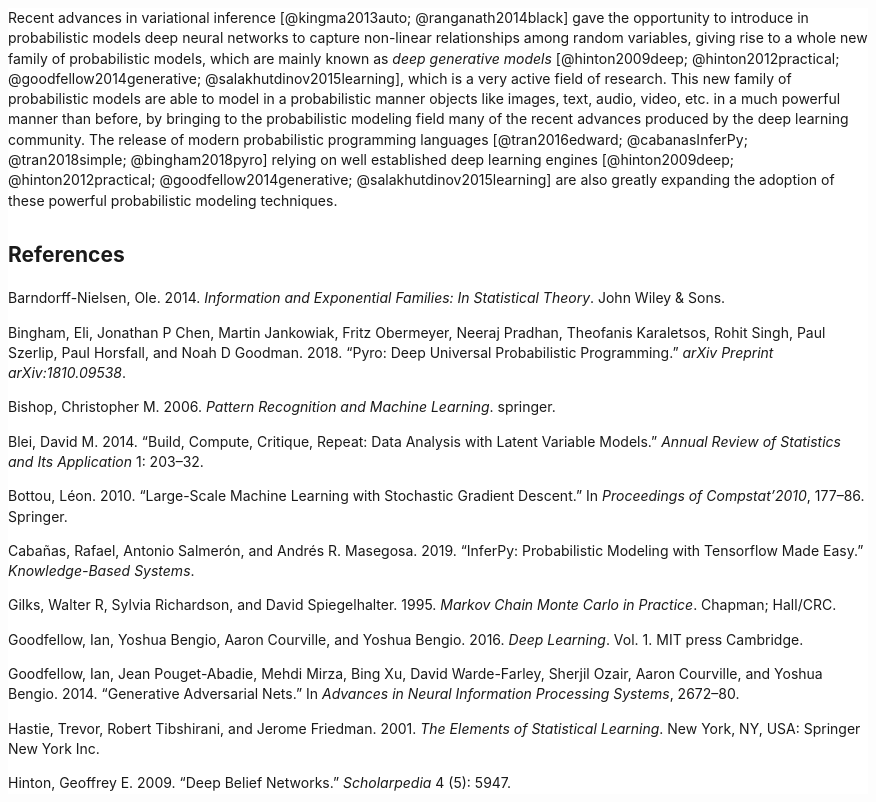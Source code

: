 Recent advances in variational inference
[@kingma2013auto; @ranganath2014black] gave the opportunity to introduce
in probabilistic models deep neural networks to capture non-linear
relationships among random variables, giving rise to a whole new family
of probabilistic models, which are mainly known as *deep generative
models*
[@hinton2009deep; @hinton2012practical; @goodfellow2014generative; @salakhutdinov2015learning],
which is a very active field of research. This new family of
probabilistic models are able to model in a probabilistic manner objects
like images, text, audio, video, etc. in a much powerful manner than
before, by bringing to the probabilistic modeling field many of the
recent advances produced by the deep learning community. The release of
modern probabilistic programming languages
[@tran2016edward; @cabanasInferPy; @tran2018simple; @bingham2018pyro]
relying on well established deep learning engines
[@hinton2009deep; @hinton2012practical; @goodfellow2014generative; @salakhutdinov2015learning]
are also greatly expanding the adoption of these powerful probabilistic
modeling techniques.

References
-----------
<div id="ref-barndorff2014information">
<p>Barndorff-Nielsen, Ole. 2014. <em>Information and Exponential Families: In Statistical Theory</em>. John Wiley &amp; Sons.</p>
</div>
<div id="ref-bingham2018pyro">
<p>Bingham, Eli, Jonathan P Chen, Martin Jankowiak, Fritz Obermeyer, Neeraj Pradhan, Theofanis Karaletsos, Rohit Singh, Paul Szerlip, Paul Horsfall, and Noah D Goodman. 2018. “Pyro: Deep Universal Probabilistic Programming.” <em>arXiv Preprint arXiv:1810.09538</em>.</p>
</div>
<div id="ref-bishop2006pattern">
<p>Bishop, Christopher M. 2006. <em>Pattern Recognition and Machine Learning</em>. springer.</p>
</div>
<div id="ref-blei2014build">
<p>Blei, David M. 2014. “Build, Compute, Critique, Repeat: Data Analysis with Latent Variable Models.” <em>Annual Review of Statistics and Its Application</em> 1: 203–32.</p>
</div>
<div id="ref-bottou2010large">
<p>Bottou, Léon. 2010. “Large-Scale Machine Learning with Stochastic Gradient Descent.” In <em>Proceedings of Compstat’2010</em>, 177–86. Springer.</p>
</div>
<div id="ref-cabanasInferPy">
<p>Cabañas, Rafael, Antonio Salmerón, and Andrés R. Masegosa. 2019. “InferPy: Probabilistic Modeling with Tensorflow Made Easy.” <em>Knowledge-Based Systems</em>.</p>
</div>
<div id="ref-gilks1995markov">
<p>Gilks, Walter R, Sylvia Richardson, and David Spiegelhalter. 1995. <em>Markov Chain Monte Carlo in Practice</em>. Chapman; Hall/CRC.</p>
</div>
<div id="ref-goodfellow2016deep">
<p>Goodfellow, Ian, Yoshua Bengio, Aaron Courville, and Yoshua Bengio. 2016. <em>Deep Learning</em>. Vol. 1. MIT press Cambridge.</p>
</div>
<div id="ref-goodfellow2014generative">
<p>Goodfellow, Ian, Jean Pouget-Abadie, Mehdi Mirza, Bing Xu, David Warde-Farley, Sherjil Ozair, Aaron Courville, and Yoshua Bengio. 2014. “Generative Adversarial Nets.” In <em>Advances in Neural Information Processing Systems</em>, 2672–80.</p>
</div>
<div id="ref-HastieTibshiraniFriedman01">
<p>Hastie, Trevor, Robert Tibshirani, and Jerome Friedman. 2001. <em>The Elements of Statistical Learning</em>. New York, NY, USA: Springer New York Inc.</p>
</div>
<div id="ref-hinton2009deep">
<p>Hinton, Geoffrey E. 2009. “Deep Belief Networks.” <em>Scholarpedia</em> 4 (5): 5947.</p>